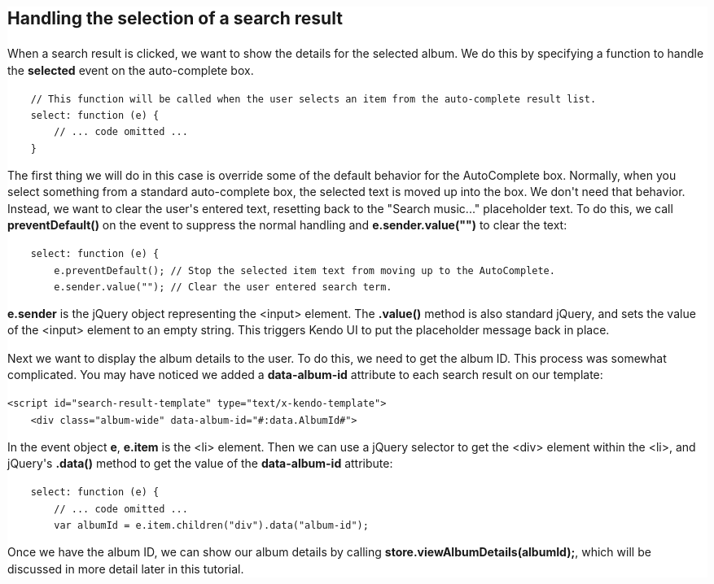 ## Handling the selection of a search result

When a search result is clicked, we want to show the details for the selected album.
We do this by specifying a function to handle the **selected** event on the auto-complete box.

        // This function will be called when the user selects an item from the auto-complete result list.
        select: function (e) {
            // ... code omitted ...
        }

The first thing we will do in this case is override some of the default behavior for the AutoComplete box.
Normally, when you select something from a standard auto-complete box, the selected text is moved up into the box.
We don't need that behavior. Instead, we want to clear the user's entered text, resetting back to the "Search music..." placeholder text.
To do this, we call **preventDefault()** on the event to suppress the normal handling and **e.sender.value("")** to clear the text:

        select: function (e) {
            e.preventDefault(); // Stop the selected item text from moving up to the AutoComplete.
            e.sender.value(""); // Clear the user entered search term.

**e.sender** is the jQuery object representing the &lt;input&gt; element.
The **.value()** method is also standard jQuery, and sets the value of the &lt;input&gt; element to an empty string. This triggers Kendo UI to put the placeholder message back in place.

Next we want to display the album details to the user. To do this, we need to get the album ID.
This process was somewhat complicated. You may have noticed we added a **data-album-id** attribute to each search result on our template:

    <script id="search-result-template" type="text/x-kendo-template">
        <div class="album-wide" data-album-id="#:data.AlbumId#">

In the event object **e**, **e.item** is the &lt;li&gt; element.
Then we can use a jQuery selector to get the &lt;div&gt; element within the &lt;li&gt;, and jQuery's **.data()** method to get the value of the **data-album-id** attribute:

        select: function (e) {
            // ... code omitted ...
            var albumId = e.item.children("div").data("album-id");

Once we have the album ID, we can show our album details by calling **store.viewAlbumDetails(albumId);**, which
will be discussed in more detail later in this tutorial.
